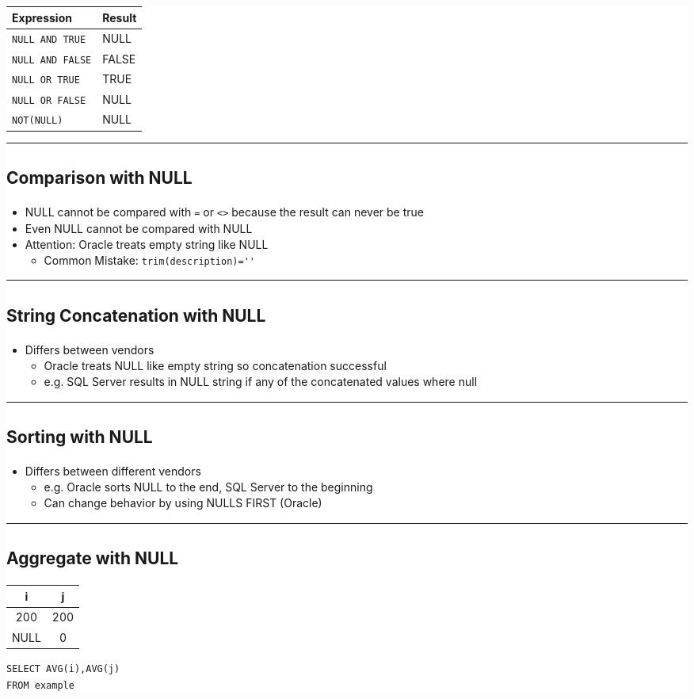 | Expression | Result |
|:--|:--|
| `NULL AND TRUE` | NULL |
| `NULL AND FALSE` | FALSE |
| `NULL OR TRUE` | TRUE |
| `NULL OR FALSE` | NULL |
| `NOT(NULL)` | NULL |

----

## Comparison with NULL

* NULL cannot be compared with `=` or `<>` because the result can never be true
* Even NULL cannot be compared with NULL
* Attention: Oracle treats empty string like NULL
	* Common Mistake: `trim(description)=''`

----

## String Concatenation with NULL

* Differs between vendors
	* Oracle treats NULL like empty string so concatenation successful
	* e.g. SQL Server results in NULL string if any of the concatenated values where null

[//]: # (Resulting NULL makes more sense because concatenating something unknown to something known can only result in unknown)

----

## Sorting with NULL

* Differs between different vendors
	* e.g. Oracle sorts NULL to the end, SQL Server to the beginning
	* Can change behavior by using NULLS FIRST (Oracle)

----

## Aggregate with NULL

| i | j |
|:--:|:--:|
| 200 | 200 |
| NULL | 0 |

```
SELECT AVG(i),AVG(j)
FROM example
```
